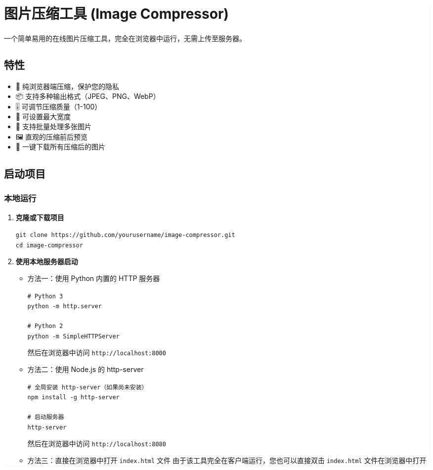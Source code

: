 # 图片压缩工具 (Image Compressor)

一个简单易用的在线图片压缩工具，完全在浏览器中运行，无需上传至服务器。

## 特性

- 🚀 纯浏览器端压缩，保护您的隐私
- 📦 支持多种输出格式（JPEG、PNG、WebP）
- 🎚️ 可调节压缩质量（1-100）
- 📏 可设置最大宽度
- 📁 支持批量处理多张图片
- 🖼️ 直观的压缩前后预览
- 💾 一键下载所有压缩后的图片

## 启动项目

### 本地运行
1. **克隆或下载项目**
   ```
   git clone https://github.com/yourusername/image-compressor.git
   cd image-compressor
   ```

2. **使用本地服务器启动**
   - 方法一：使用 Python 内置的 HTTP 服务器
     ```
     # Python 3
     python -m http.server
     
     # Python 2
     python -m SimpleHTTPServer
     ```
     然后在浏览器中访问 `http://localhost:8000`
   
   - 方法二：使用 Node.js 的 http-server
     ```
     # 全局安装 http-server（如果尚未安装）
     npm install -g http-server
     
     # 启动服务器
     http-server
     ```
     然后在浏览器中访问 `http://localhost:8080`
   
   - 方法三：直接在浏览器中打开 `index.html` 文件
     由于该工具完全在客户端运行，您也可以直接双击 `index.html` 文件在浏览器中打开
